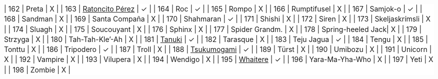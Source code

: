 | 162    | Preta            | X       |
| 163    | [Ratoncito Pérez](./cards/ratoncitopérez.md)  | ✓       |
| 164    | Roc              | ✓       |
| 165    | Rompo            | X       |
| 166    | Rumptifusel      | X       |
| 167    | Samjok-o         | ✓       |
| 168    | Sandman          | X       |
| 169    | Santa Compaña    | X       |
| 170    | Shahmaran        | ✓       |
| 171    | Shishi           | X       |
| 172    | Siren            | X       |
| 173    | Skeljaskrímsli   | X       |
| 174    | Sluagh           | X       |
| 175    | Soucouyant       | X       |
| 176    | Sphinx           | X       |
| 177    | Spider Grandm.   | X       |
| 178    | Spring-heeled Jack| X      |
| 179    | Strzyga          | X       |
| 180    | Tah-Tah-Kle’-Ah  | X       |
| 181    | [Tanuki](./cards/tanuki.md)           | ✓       |
| 182    | Tarasque         | X       |
| 183    | Teju Jagua       | ✓       |
| 184    | Tengu            | X       |
| 185    | Tonttu           | X       |
| 186    | Tripodero        | ✓       |
| 187    | Troll            | X       |
| 188    | [Tsukumogami](./cards/tsukumogami.md)      | ✓       |
| 189    | Türst            | X       |
| 190    | Umibozu          | X       |
| 191    | Unicorn          | X       |
| 192    | Vampire          | X       |
| 193    | Vilupera         | X       |
| 194    | Wendigo          | X       |
| 195    | [Whaitere](./cards/whaitere.md)         | ✓       |
| 196    | Yara-Ma-Yha-Who  | X       |
| 197    | Yeti             | X       |
| 198    | Zombie           | X       |
